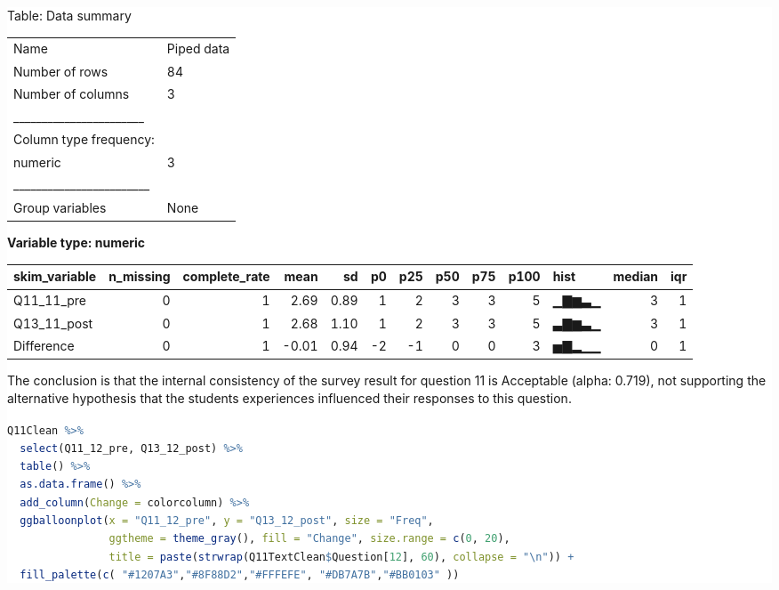 
Table: Data summary

|                         |           |
|:------------------------|:----------|
|Name                     |Piped data |
|Number of rows           |84         |
|Number of columns        |3          |
|_______________________  |           |
|Column type frequency:   |           |
|numeric                  |3          |
|________________________ |           |
|Group variables          |None       |


**Variable type: numeric**

|skim_variable | n_missing| complete_rate|  mean|   sd| p0| p25| p50| p75| p100|hist  | median| iqr|
|:-------------|---------:|-------------:|-----:|----:|--:|---:|---:|---:|----:|:-----|------:|---:|
|Q11_11_pre    |         0|             1|  2.69| 0.89|  1|   2|   3|   3|    5|▁▇▆▃▁ |      3|   1|
|Q13_11_post   |         0|             1|  2.68| 1.10|  1|   2|   3|   3|    5|▃▇▆▃▁ |      3|   1|
|Difference    |         0|             1| -0.01| 0.94| -2|  -1|   0|   0|    3|▅▇▂▁▁ |      0|   1|

The conclusion is that the internal consistency of the survey result for question 11 is Acceptable (alpha: 0.719), not supporting the alternative hypothesis that the students experiences influenced their responses to this question.


```r
Q11Clean %>%
  select(Q11_12_pre, Q13_12_post) %>%
  table() %>%
  as.data.frame() %>%
  add_column(Change = colorcolumn) %>%
  ggballoonplot(x = "Q11_12_pre", y = "Q13_12_post", size = "Freq", 
                ggtheme = theme_gray(), fill = "Change", size.range = c(0, 20), 
                title = paste(strwrap(Q11TextClean$Question[12], 60), collapse = "\n")) + 
  fill_palette(c( "#1207A3","#8F88D2","#FFFEFE", "#DB7A7B","#BB0103" ))
```
